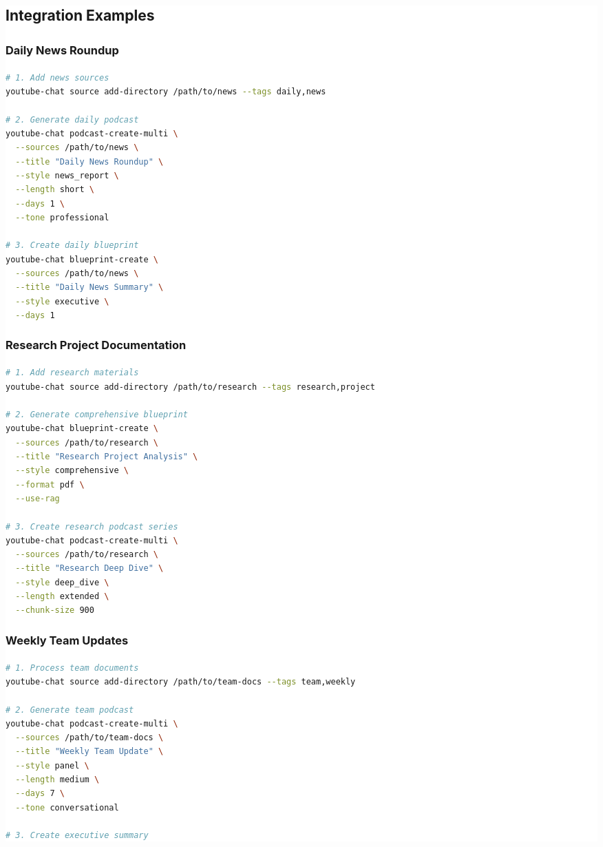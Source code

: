 ## Integration Examples

### Daily News Roundup

```bash
# 1. Add news sources
youtube-chat source add-directory /path/to/news --tags daily,news

# 2. Generate daily podcast
youtube-chat podcast-create-multi \
  --sources /path/to/news \
  --title "Daily News Roundup" \
  --style news_report \
  --length short \
  --days 1 \
  --tone professional

# 3. Create daily blueprint
youtube-chat blueprint-create \
  --sources /path/to/news \
  --title "Daily News Summary" \
  --style executive \
  --days 1
```

### Research Project Documentation

```bash
# 1. Add research materials
youtube-chat source add-directory /path/to/research --tags research,project

# 2. Generate comprehensive blueprint
youtube-chat blueprint-create \
  --sources /path/to/research \
  --title "Research Project Analysis" \
  --style comprehensive \
  --format pdf \
  --use-rag

# 3. Create research podcast series
youtube-chat podcast-create-multi \
  --sources /path/to/research \
  --title "Research Deep Dive" \
  --style deep_dive \
  --length extended \
  --chunk-size 900
```

### Weekly Team Updates

```bash
# 1. Process team documents
youtube-chat source add-directory /path/to/team-docs --tags team,weekly

# 2. Generate team podcast
youtube-chat podcast-create-multi \
  --sources /path/to/team-docs \
  --title "Weekly Team Update" \
  --style panel \
  --length medium \
  --days 7 \
  --tone conversational

# 3. Create executive summary
```